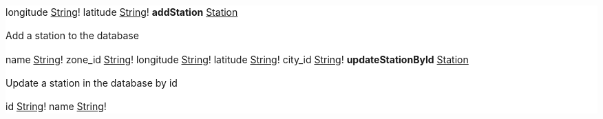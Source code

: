 </tr>
<tr>
<td colspan="2" align="right" valign="top">longitude</td>
<td valign="top"><a href="#string">String</a>!</td>
<td></td>
</tr>
<tr>
<td colspan="2" align="right" valign="top">latitude</td>
<td valign="top"><a href="#string">String</a>!</td>
<td></td>
</tr>
<tr>
<td colspan="2" valign="top"><strong>addStation</strong></td>
<td valign="top"><a href="#station">Station</a></td>
<td>

Add a station to the database

</td>
</tr>
<tr>
<td colspan="2" align="right" valign="top">name</td>
<td valign="top"><a href="#string">String</a>!</td>
<td></td>
</tr>
<tr>
<td colspan="2" align="right" valign="top">zone_id</td>
<td valign="top"><a href="#string">String</a>!</td>
<td></td>
</tr>
<tr>
<td colspan="2" align="right" valign="top">longitude</td>
<td valign="top"><a href="#string">String</a>!</td>
<td></td>
</tr>
<tr>
<td colspan="2" align="right" valign="top">latitude</td>
<td valign="top"><a href="#string">String</a>!</td>
<td></td>
</tr>
<tr>
<td colspan="2" align="right" valign="top">city_id</td>
<td valign="top"><a href="#string">String</a>!</td>
<td></td>
</tr>
<tr>
<td colspan="2" valign="top"><strong>updateStationById</strong></td>
<td valign="top"><a href="#station">Station</a></td>
<td>

Update a station in the database by id

</td>
</tr>
<tr>
<td colspan="2" align="right" valign="top">id</td>
<td valign="top"><a href="#string">String</a>!</td>
<td></td>
</tr>
<tr>
<td colspan="2" align="right" valign="top">name</td>
<td valign="top"><a href="#string">String</a>!</td>
<td></td>
</tr>
<tr>